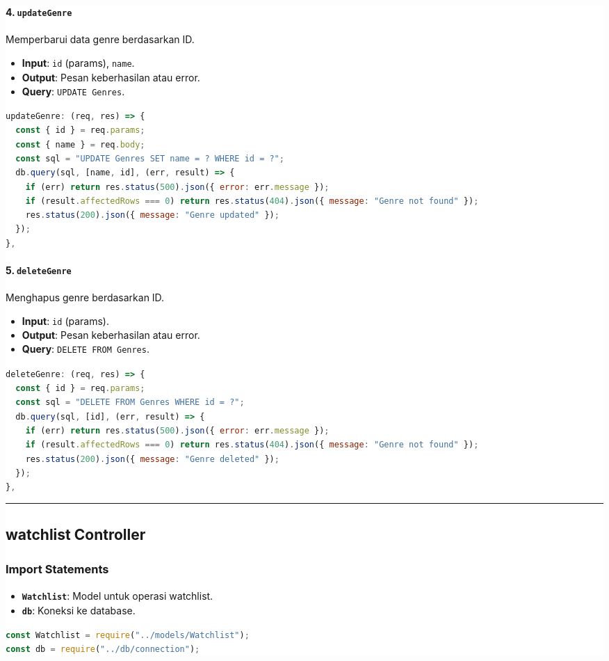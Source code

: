 
#### 4. `updateGenre`
Memperbarui data genre berdasarkan ID.

- **Input**: `id` (params), `name`.
- **Output**: Pesan keberhasilan atau error.
- **Query**: `UPDATE Genres`.

```javascript
updateGenre: (req, res) => {
  const { id } = req.params;
  const { name } = req.body;
  const sql = "UPDATE Genres SET name = ? WHERE id = ?";
  db.query(sql, [name, id], (err, result) => {
    if (err) return res.status(500).json({ error: err.message });
    if (result.affectedRows === 0) return res.status(404).json({ message: "Genre not found" });
    res.status(200).json({ message: "Genre updated" });
  });
},
```


#### 5. `deleteGenre`
Menghapus genre berdasarkan ID.

- **Input**: `id` (params).
- **Output**: Pesan keberhasilan atau error.
- **Query**: `DELETE FROM Genres`.

```javascript
deleteGenre: (req, res) => {
  const { id } = req.params;
  const sql = "DELETE FROM Genres WHERE id = ?";
  db.query(sql, [id], (err, result) => {
    if (err) return res.status(500).json({ error: err.message });
    if (result.affectedRows === 0) return res.status(404).json({ message: "Genre not found" });
    res.status(200).json({ message: "Genre deleted" });
  });
},
```

---


## **watchlist Controller**

### **Import Statements**
- **`Watchlist`**: Model untuk operasi watchlist.
- **`db`**: Koneksi ke database.

```javascript
const Watchlist = require("../models/Watchlist");
const db = require("../db/connection");
```
